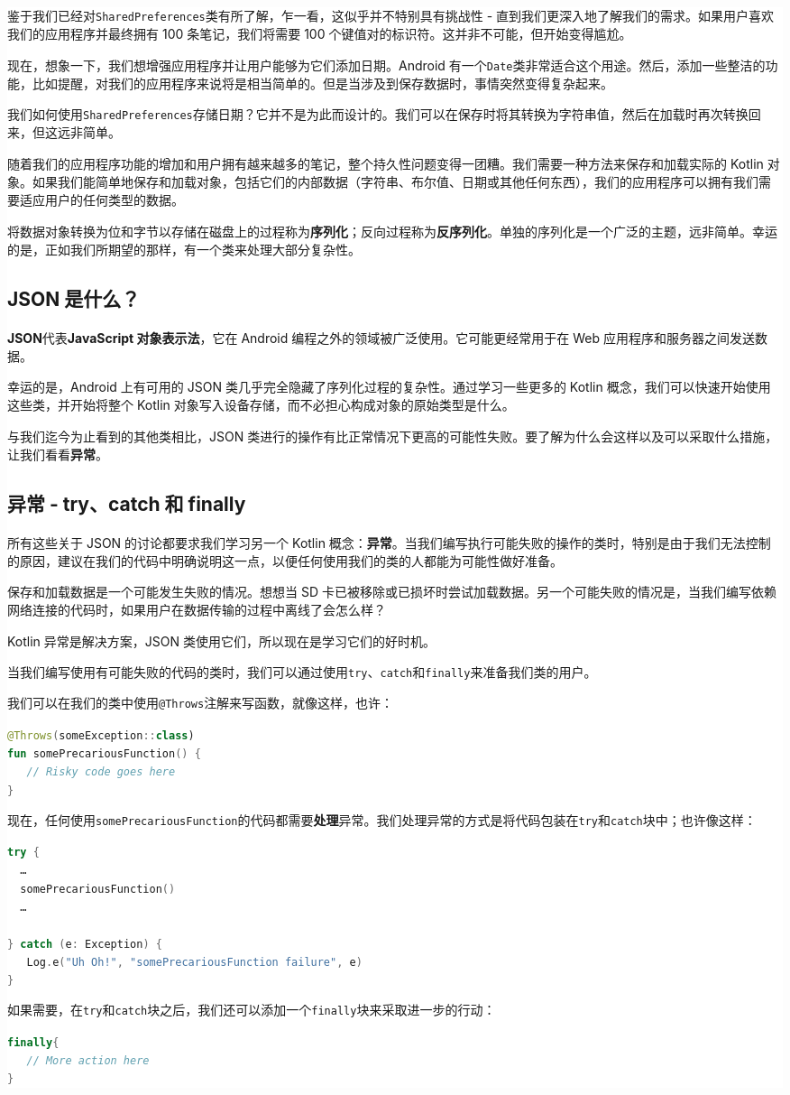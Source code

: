 鉴于我们已经对`SharedPreferences`类有所了解，乍一看，这似乎并不特别具有挑战性 - 直到我们更深入地了解我们的需求。如果用户喜欢我们的应用程序并最终拥有 100 条笔记，我们将需要 100 个键值对的标识符。这并非不可能，但开始变得尴尬。

现在，想象一下，我们想增强应用程序并让用户能够为它们添加日期。Android 有一个`Date`类非常适合这个用途。然后，添加一些整洁的功能，比如提醒，对我们的应用程序来说将是相当简单的。但是当涉及到保存数据时，事情突然变得复杂起来。

我们如何使用`SharedPreferences`存储日期？它并不是为此而设计的。我们可以在保存时将其转换为字符串值，然后在加载时再次转换回来，但这远非简单。

随着我们的应用程序功能的增加和用户拥有越来越多的笔记，整个持久性问题变得一团糟。我们需要一种方法来保存和加载实际的 Kotlin 对象。如果我们能简单地保存和加载对象，包括它们的内部数据（字符串、布尔值、日期或其他任何东西），我们的应用程序可以拥有我们需要适应用户的任何类型的数据。

将数据对象转换为位和字节以存储在磁盘上的过程称为**序列化**；反向过程称为**反序列化**。单独的序列化是一个广泛的主题，远非简单。幸运的是，正如我们所期望的那样，有一个类来处理大部分复杂性。

## JSON 是什么？

**JSON**代表**JavaScript 对象表示法**，它在 Android 编程之外的领域被广泛使用。它可能更经常用于在 Web 应用程序和服务器之间发送数据。

幸运的是，Android 上有可用的 JSON 类几乎完全隐藏了序列化过程的复杂性。通过学习一些更多的 Kotlin 概念，我们可以快速开始使用这些类，并开始将整个 Kotlin 对象写入设备存储，而不必担心构成对象的原始类型是什么。

与我们迄今为止看到的其他类相比，JSON 类进行的操作有比正常情况下更高的可能性失败。要了解为什么会这样以及可以采取什么措施，让我们看看**异常**。

## 异常 - try、catch 和 finally

所有这些关于 JSON 的讨论都要求我们学习另一个 Kotlin 概念：**异常**。当我们编写执行可能失败的操作的类时，特别是由于我们无法控制的原因，建议在我们的代码中明确说明这一点，以便任何使用我们的类的人都能为可能性做好准备。

保存和加载数据是一个可能发生失败的情况。想想当 SD 卡已被移除或已损坏时尝试加载数据。另一个可能失败的情况是，当我们编写依赖网络连接的代码时，如果用户在数据传输的过程中离线了会怎么样？

Kotlin 异常是解决方案，JSON 类使用它们，所以现在是学习它们的好时机。

当我们编写使用有可能失败的代码的类时，我们可以通过使用`try`、`catch`和`finally`来准备我们类的用户。

我们可以在我们的类中使用`@Throws`注解来写函数，就像这样，也许：

```kt
@Throws(someException::class)
fun somePrecariousFunction() {
   // Risky code goes here
}
```

现在，任何使用`somePrecariousFunction`的代码都需要**处理**异常。我们处理异常的方式是将代码包装在`try`和`catch`块中；也许像这样：

```kt
try {
  …
  somePrecariousFunction()
  …

} catch (e: Exception) {
   Log.e("Uh Oh!", "somePrecariousFunction failure", e)
}
```

如果需要，在`try`和`catch`块之后，我们还可以添加一个`finally`块来采取进一步的行动：

```kt
finally{
   // More action here
}
```

